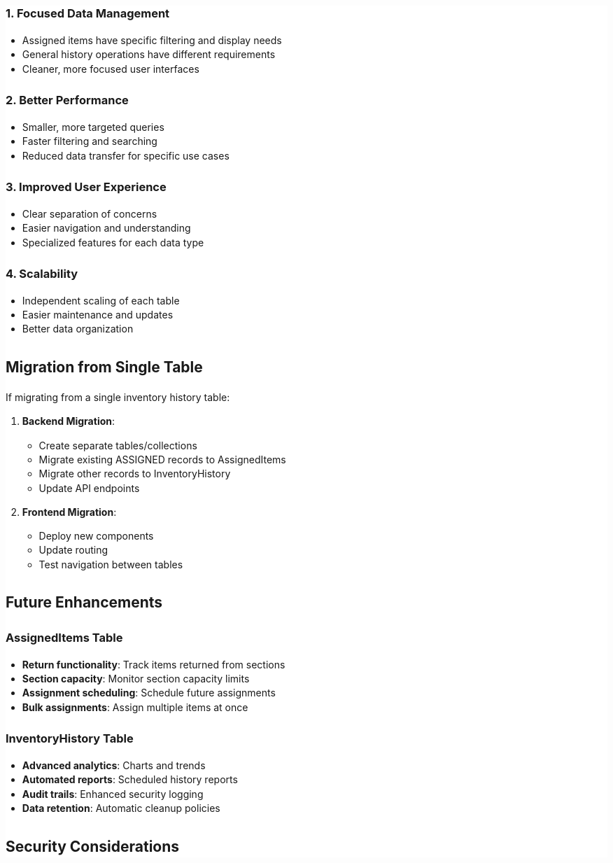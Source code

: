 ### 1. **Focused Data Management**
- Assigned items have specific filtering and display needs
- General history operations have different requirements
- Cleaner, more focused user interfaces

### 2. **Better Performance**
- Smaller, more targeted queries
- Faster filtering and searching
- Reduced data transfer for specific use cases

### 3. **Improved User Experience**
- Clear separation of concerns
- Easier navigation and understanding
- Specialized features for each data type

### 4. **Scalability**
- Independent scaling of each table
- Easier maintenance and updates
- Better data organization

## Migration from Single Table

If migrating from a single inventory history table:

1. **Backend Migration**:
   - Create separate tables/collections
   - Migrate existing ASSIGNED records to AssignedItems
   - Migrate other records to InventoryHistory
   - Update API endpoints

2. **Frontend Migration**:
   - Deploy new components
   - Update routing
   - Test navigation between tables

## Future Enhancements

### AssignedItems Table
- **Return functionality**: Track items returned from sections
- **Section capacity**: Monitor section capacity limits
- **Assignment scheduling**: Schedule future assignments
- **Bulk assignments**: Assign multiple items at once

### InventoryHistory Table
- **Advanced analytics**: Charts and trends
- **Automated reports**: Scheduled history reports
- **Audit trails**: Enhanced security logging
- **Data retention**: Automatic cleanup policies

## Security Considerations
